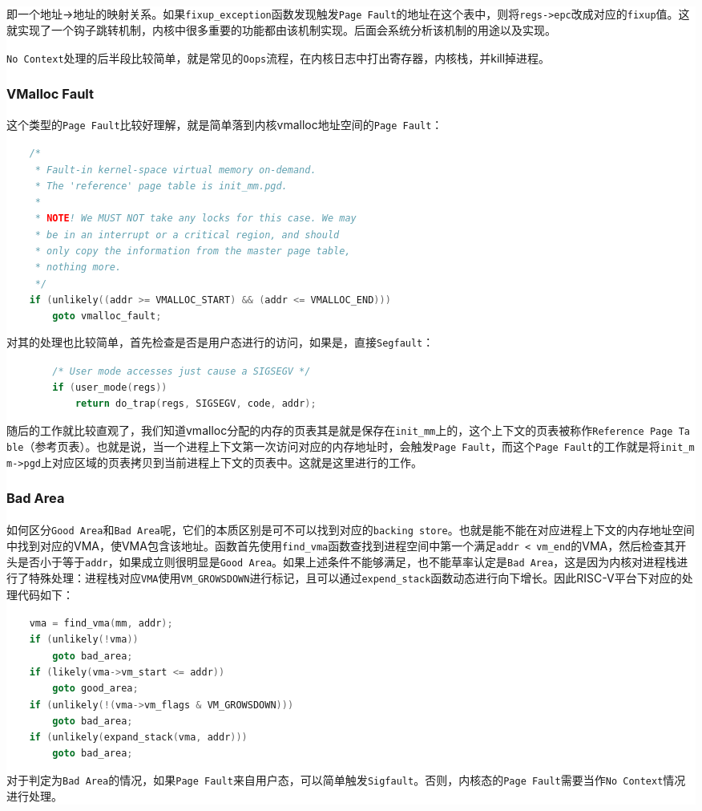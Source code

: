 即一个地址->地址的映射关系。如果`fixup_exception`函数发现触发`Page Fault`的地址在这个表中，则将`regs->epc`改成对应的`fixup`值。这就实现了一个钩子跳转机制，内核中很多重要的功能都由该机制实现。后面会系统分析该机制的用途以及实现。

`No Context`处理的后半段比较简单，就是常见的`Oops`流程，在内核日志中打出寄存器，内核栈，并kill掉进程。

### VMalloc Fault

这个类型的`Page Fault`比较好理解，就是简单落到内核vmalloc地址空间的`Page Fault`：

```c
	/*
	 * Fault-in kernel-space virtual memory on-demand.
	 * The 'reference' page table is init_mm.pgd.
	 *
	 * NOTE! We MUST NOT take any locks for this case. We may
	 * be in an interrupt or a critical region, and should
	 * only copy the information from the master page table,
	 * nothing more.
	 */
	if (unlikely((addr >= VMALLOC_START) && (addr <= VMALLOC_END)))
		goto vmalloc_fault;
```

对其的处理也比较简单，首先检查是否是用户态进行的访问，如果是，直接`Segfault`：

```c
		/* User mode accesses just cause a SIGSEGV */
		if (user_mode(regs))
			return do_trap(regs, SIGSEGV, code, addr);
```

随后的工作就比较直观了，我们知道vmalloc分配的内存的页表其是就是保存在`init_mm`上的，这个上下文的页表被称作`Reference Page Table`（参考页表）。也就是说，当一个进程上下文第一次访问对应的内存地址时，会触发`Page Fault`，而这个`Page Fault`的工作就是将`init_mm->pgd`上对应区域的页表拷贝到当前进程上下文的页表中。这就是这里进行的工作。

### Bad Area

如何区分`Good Area`和`Bad Area`呢，它们的本质区别是可不可以找到对应的`backing store`。也就是能不能在对应进程上下文的内存地址空间中找到对应的VMA，使VMA包含该地址。函数首先使用`find_vma`函数查找到进程空间中第一个满足`addr < vm_end`的VMA，然后检查其开头是否小于等于`addr`，如果成立则很明显是`Good Area`。如果上述条件不能够满足，也不能草率认定是`Bad Area`，这是因为内核对进程栈进行了特殊处理：进程栈对应`VMA`使用`VM_GROWSDOWN`进行标记，且可以通过`expend_stack`函数动态进行向下增长。因此RISC-V平台下对应的处理代码如下：

```c
	vma = find_vma(mm, addr);
	if (unlikely(!vma))
		goto bad_area;
	if (likely(vma->vm_start <= addr))
		goto good_area;
	if (unlikely(!(vma->vm_flags & VM_GROWSDOWN)))
		goto bad_area;
	if (unlikely(expand_stack(vma, addr)))
		goto bad_area;
```

对于判定为`Bad Area`的情况，如果`Page Fault`来自用户态，可以简单触发`Sigfault`。否则，内核态的`Page Fault`需要当作`No Context`情况进行处理。
